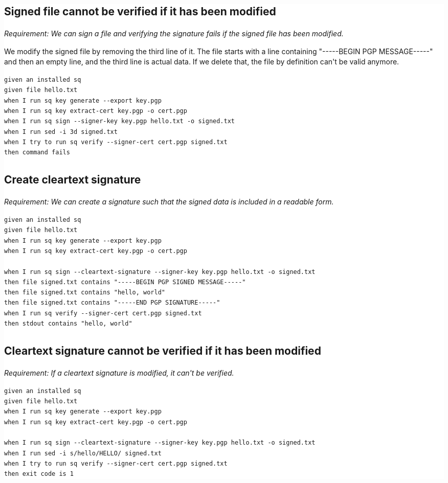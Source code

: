 ## Signed file cannot be verified if it has been modified

_Requirement: We can sign a file and verifying the signature fails if
the signed file has been modified._

We modify the signed file by removing the third line of it. The file
starts with a line containing "-----BEGIN PGP MESSAGE-----" and then
an empty line, and the third line is actual data. If we delete that,
the file by definition can't be valid anymore.

~~~scenario
given an installed sq
given file hello.txt
when I run sq key generate --export key.pgp
when I run sq key extract-cert key.pgp -o cert.pgp
when I run sq sign --signer-key key.pgp hello.txt -o signed.txt
when I run sed -i 3d signed.txt
when I try to run sq verify --signer-cert cert.pgp signed.txt
then command fails
~~~

## Create cleartext signature

_Requirement: We can create a signature such that the signed data is
included in a readable form._

~~~scenario
given an installed sq
given file hello.txt
when I run sq key generate --export key.pgp
when I run sq key extract-cert key.pgp -o cert.pgp

when I run sq sign --cleartext-signature --signer-key key.pgp hello.txt -o signed.txt
then file signed.txt contains "-----BEGIN PGP SIGNED MESSAGE-----"
then file signed.txt contains "hello, world"
then file signed.txt contains "-----END PGP SIGNATURE-----"
when I run sq verify --signer-cert cert.pgp signed.txt
then stdout contains "hello, world"
~~~


## Cleartext signature cannot be verified if it has been modified

_Requirement: If a cleartext signature is modified, it can't be
verified._

~~~scenario
given an installed sq
given file hello.txt
when I run sq key generate --export key.pgp
when I run sq key extract-cert key.pgp -o cert.pgp

when I run sq sign --cleartext-signature --signer-key key.pgp hello.txt -o signed.txt
when I run sed -i s/hello/HELLO/ signed.txt
when I try to run sq verify --signer-cert cert.pgp signed.txt
then exit code is 1
~~~
